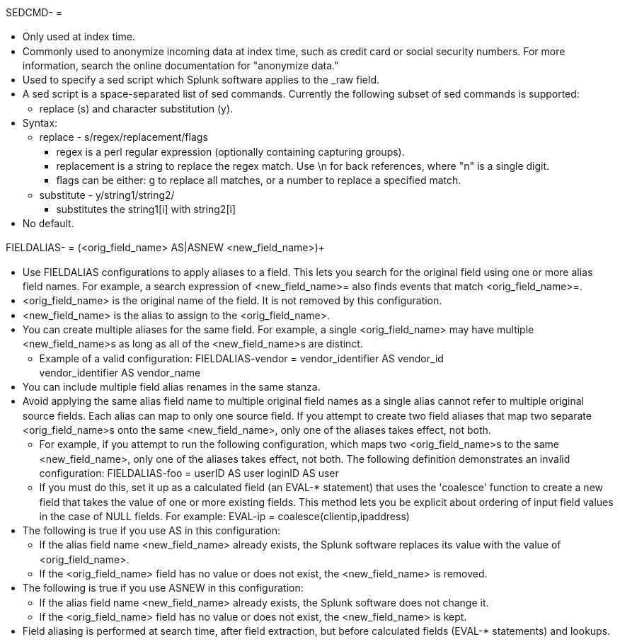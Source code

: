 SEDCMD-<class> = <sed script>
* Only used at index time.
* Commonly used to anonymize incoming data at index time, such as credit
  card or social security numbers. For more information, search the online
  documentation for "anonymize data."
* Used to specify a sed script which Splunk software applies to the _raw
  field.
* A sed script is a space-separated list of sed commands. Currently the
  following subset of sed commands is supported:
    * replace (s) and character substitution (y).
* Syntax:
    * replace - s/regex/replacement/flags
      * regex is a perl regular expression (optionally containing capturing
        groups).
      * replacement is a string to replace the regex match. Use \n for back
        references, where "n" is a single digit.
      * flags can be either: g to replace all matches, or a number to
        replace a specified match.
    * substitute - y/string1/string2/
      * substitutes the string1[i] with string2[i]
* No default.

FIELDALIAS-<class> = (<orig_field_name> AS|ASNEW <new_field_name>)+
* Use FIELDALIAS configurations to apply aliases to a field. This lets you
  search for the original field using one or more alias field names. For
  example, a search expression of <new_field_name>=<value> also
  finds events that match <orig_field_name>=<value>.
* <orig_field_name> is the original name of the field. It is not removed by
  this configuration.
* <new_field_name> is the alias to assign to the <orig_field_name>.
* You can create multiple aliases for the same field. For example, a single
  <orig_field_name> may have multiple <new_field_name>s as long as all of
  the <new_field_name>s are distinct.
  * Example of a valid configuration:
    FIELDALIAS-vendor = vendor_identifier AS vendor_id    \
                        vendor_identifier AS vendor_name
* You can include multiple field alias renames in the same stanza.
* Avoid applying the same alias field name to multiple original field
  names as a single alias cannot refer to multiple original source fields.
  Each alias can map to only one source field. If you attempt to create
  two field aliases that map two separate <orig_field_name>s onto the
  same <new_field_name>, only one of the aliases takes effect, not both.
  * For example, if you attempt to run the following configuration,
    which maps two <orig_field_name>s to the same <new_field_name>, only
    one of the aliases takes effect, not both. The following definition
    demonstrates an invalid configuration:
    FIELDALIAS-foo = userID AS user loginID AS user
  * If you must do this, set it up as a calculated field (an EVAL-* statement)
    that uses the 'coalesce' function to create a new field that takes the
    value of one or more existing fields. This method lets you be explicit
    about ordering of input field values in the case of NULL fields. For
    example: EVAL-ip = coalesce(clientip,ipaddress)
* The following is true if you use AS in this configuration:
  * If the alias field name <new_field_name> already exists, the Splunk
    software replaces its value with the value of <orig_field_name>.
  * If the <orig_field_name> field has no value or does not exist, the
    <new_field_name> is removed.
* The following is true if you use ASNEW in this configuration:
  * If the alias field name <new_field_name> already exists, the Splunk
    software does not change it.
  * If the <orig_field_name> field has no value or does not exist, the
    <new_field_name> is kept.
* Field aliasing is performed at search time, after field extraction, but
  before calculated fields (EVAL-* statements) and lookups.